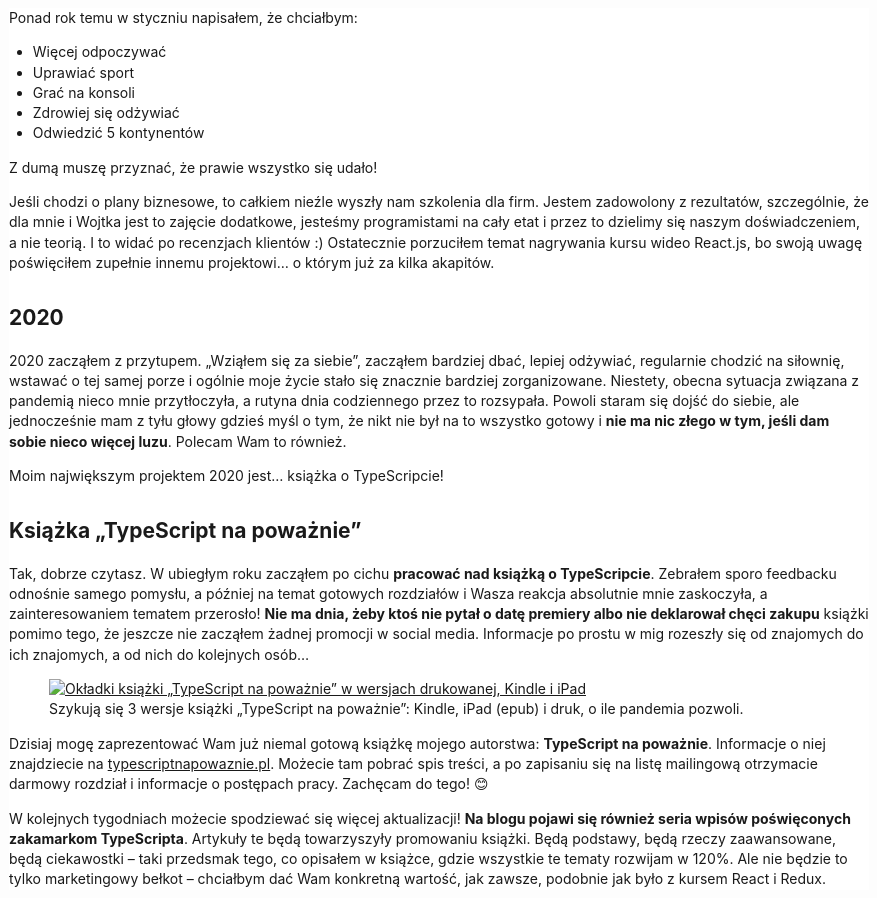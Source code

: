 Ponad rok temu w styczniu napisałem, że chciałbym:

- Więcej odpoczywać
- Uprawiać sport
- Grać na konsoli
- Zdrowiej się odżywiać
- Odwiedzić 5 kontynentów

Z dumą muszę przyznać, że prawie wszystko się udało!

Jeśli chodzi o plany biznesowe, to całkiem nieźle wyszły nam szkolenia dla firm. Jestem zadowolony z rezultatów, szczególnie, że dla mnie i Wojtka jest to zajęcie dodatkowe, jesteśmy programistami na cały etat i przez to dzielimy się naszym doświadczeniem, a nie teorią. I to widać po recenzjach klientów :)
Ostatecznie porzuciłem temat nagrywania kursu wideo React.js, bo swoją uwagę poświęciłem zupełnie innemu projektowi… o którym już za kilka akapitów.

## 2020

2020 zacząłem z przytupem. „Wziąłem się za siebie”, zacząłem bardziej dbać, lepiej odżywiać, regularnie chodzić na siłownię, wstawać o tej samej porze i ogólnie moje życie stało się znacznie bardziej zorganizowane. Niestety, obecna sytuacja związana z pandemią nieco mnie przytłoczyła, a rutyna dnia codziennego przez to rozsypała. Powoli staram się dojść do siebie, ale jednocześnie mam z tyłu głowy gdzieś myśl o tym, że nikt nie był na to wszystko gotowy i **nie ma nic złego w tym, jeśli dam sobie nieco więcej luzu**. Polecam Wam to również.

Moim największym projektem 2020 jest… książka o TypeScripcie!

## Książka „TypeScript na poważnie”

Tak, dobrze czytasz. W ubiegłym roku zacząłem po cichu **pracować nad książką o TypeScripcie**. Zebrałem sporo feedbacku odnośnie samego pomysłu, a później na temat gotowych rozdziałów i Wasza reakcja absolutnie mnie zaskoczyła, a zainteresowaniem tematem przerosło! **Nie ma dnia, żeby ktoś nie pytał o datę premiery albo nie deklarował chęci zakupu** książki pomimo tego, że jeszcze nie zacząłem żadnej promocji w social media. Informacje po prostu w mig rozeszły się od znajomych do ich znajomych, a od nich do kolejnych osób…

<figure id="attachment_2501" align="aligncenter" width="1024">
  <a href="https://typeofweb.com/wp-content/uploads/2020/04/Book-Cover-Mockup-2.jpg"><img src="https://typeofweb.com/wp-content/uploads/2020/04/Book-Cover-Mockup-2-1024x774.jpg" alt="Okładki książki „TypeScript na poważnie” w wersjach drukowanej, Kindle i iPad" width="1024" height="774" class="size-large wp-image-2501" /></a>
  <figcaption>
    Szykują się 3 wersje książki „TypeScript na poważnie”: Kindle, iPad (epub) i druk, o ile pandemia pozwoli.
  </figcaption>
</figure>

Dzisiaj mogę zaprezentować Wam już niemal gotową książkę mojego autorstwa: **TypeScript na poważnie**. Informacje o niej znajdziecie na [typescriptnapowaznie.pl](http://typescriptnapowaznie.pl/). Możecie tam pobrać spis treści, a po zapisaniu się na listę mailingową otrzymacie darmowy rozdział i informacje o postępach pracy. Zachęcam do tego! 😊

W kolejnych tygodniach możecie spodziewać się więcej aktualizacji! **Na blogu pojawi się również seria wpisów poświęconych zakamarkom TypeScripta**. Artykuły te będą towarzyszyły promowaniu książki. Będą podstawy, będą rzeczy zaawansowane, będą ciekawostki – taki przedsmak tego, co opisałem w książce, gdzie wszystkie te tematy rozwijam w 120%. Ale nie będzie to tylko marketingowy bełkot – chciałbym dać Wam konkretną wartość, jak zawsze, podobnie jak było z kursem React i Redux.
